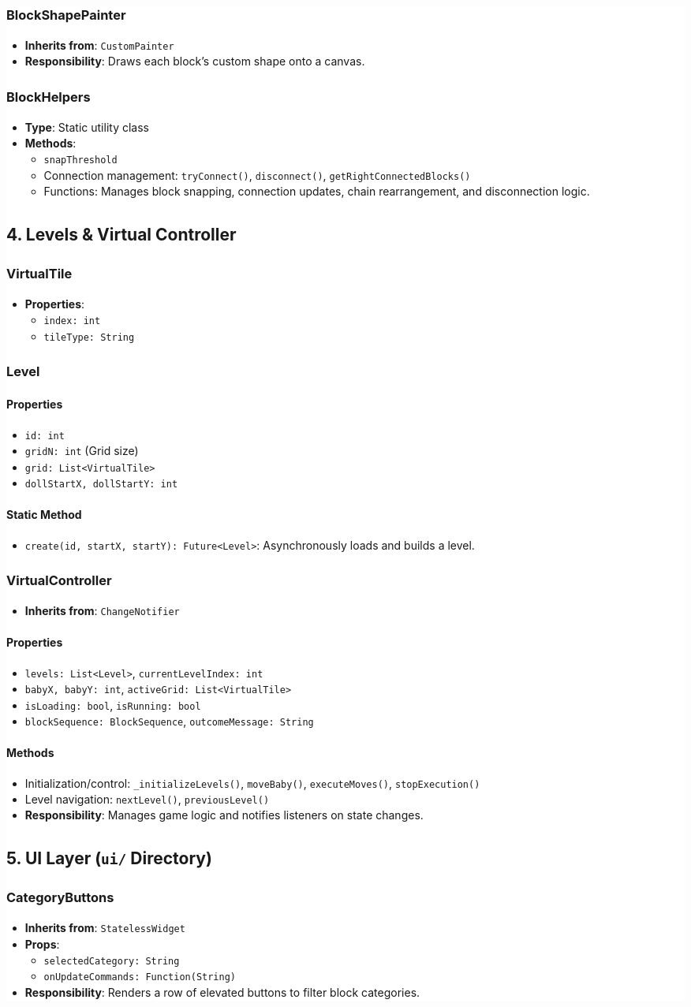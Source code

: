 
### BlockShapePainter  
- **Inherits from**: `CustomPainter`  
- **Responsibility**: Draws each block’s custom shape onto a canvas.  


### BlockHelpers  
- **Type**: Static utility class  
- **Methods**:  
  - `snapThreshold`  
  - Connection management: `tryConnect()`, `disconnect()`, `getRightConnectedBlocks()`  
  - Functions: Manages block snapping, connection updates, chain rearrangement, and disconnection logic.  


## 4. Levels & Virtual Controller  
### VirtualTile  
- **Properties**:  
  - `index: int`  
  - `tileType: String`  

### Level  
#### Properties  
- `id: int`  
- `gridN: int` (Grid size)  
- `grid: List<VirtualTile>`  
- `dollStartX, dollStartY: int`  

#### Static Method  
- `create(id, startX, startY): Future<Level>`: Asynchronously loads and builds a level.  


### VirtualController  
- **Inherits from**: `ChangeNotifier`  
#### Properties  
- `levels: List<Level>`, `currentLevelIndex: int`  
- `babyX, babyY: int`, `activeGrid: List<VirtualTile>`  
- `isLoading: bool`, `isRunning: bool`  
- `blockSequence: BlockSequence`, `outcomeMessage: String`  

#### Methods  
- Initialization/control: `_initializeLevels()`, `moveBaby()`, `executeMoves()`, `stopExecution()`  
- Level navigation: `nextLevel()`, `previousLevel()`  
- **Responsibility**: Manages game logic and notifies listeners on state changes.  


## 5. UI Layer (`ui/` Directory)  
### CategoryButtons  
- **Inherits from**: `StatelessWidget`  
- **Props**:  
  - `selectedCategory: String`  
  - `onUpdateCommands: Function(String)`  
- **Responsibility**: Renders a row of elevated buttons to filter block categories.  
